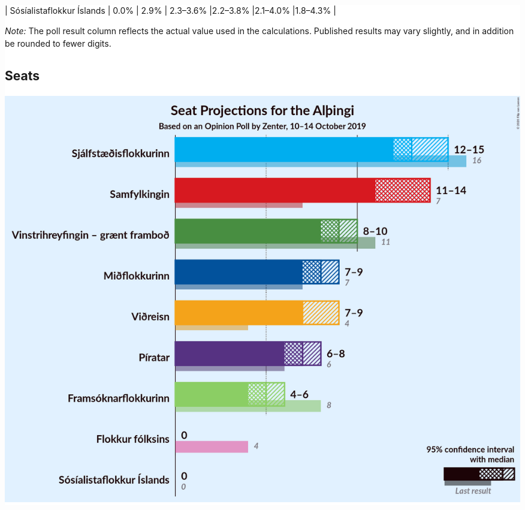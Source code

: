 | Sósíalistaflokkur Íslands | 0.0% | 2.9% | 2.3–3.6% |2.2–3.8% |2.1–4.0% |1.8–4.3% |

*Note:* The poll result column reflects the actual value used in the calculations. Published results may vary slightly, and in addition be rounded to fewer digits.

## Seats

![Graph with seats not yet produced](2019-10-14-Zenter-seats.png "Seats")
